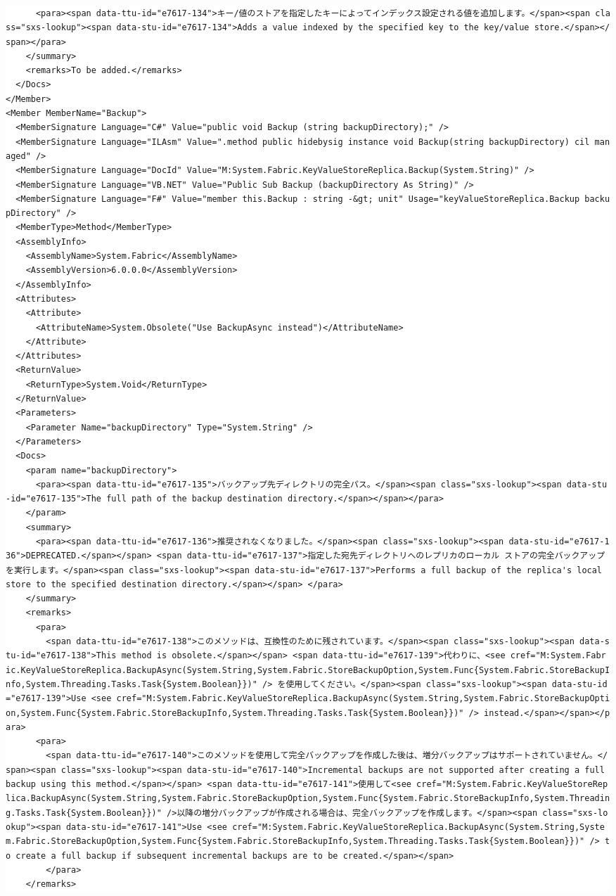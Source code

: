           <para><span data-ttu-id="e7617-134">キー/値のストアを指定したキーによってインデックス設定される値を追加します。</span><span class="sxs-lookup"><span data-stu-id="e7617-134">Adds a value indexed by the specified key to the key/value store.</span></span></para>
        </summary>
        <remarks>To be added.</remarks>
      </Docs>
    </Member>
    <Member MemberName="Backup">
      <MemberSignature Language="C#" Value="public void Backup (string backupDirectory);" />
      <MemberSignature Language="ILAsm" Value=".method public hidebysig instance void Backup(string backupDirectory) cil managed" />
      <MemberSignature Language="DocId" Value="M:System.Fabric.KeyValueStoreReplica.Backup(System.String)" />
      <MemberSignature Language="VB.NET" Value="Public Sub Backup (backupDirectory As String)" />
      <MemberSignature Language="F#" Value="member this.Backup : string -&gt; unit" Usage="keyValueStoreReplica.Backup backupDirectory" />
      <MemberType>Method</MemberType>
      <AssemblyInfo>
        <AssemblyName>System.Fabric</AssemblyName>
        <AssemblyVersion>6.0.0.0</AssemblyVersion>
      </AssemblyInfo>
      <Attributes>
        <Attribute>
          <AttributeName>System.Obsolete("Use BackupAsync instead")</AttributeName>
        </Attribute>
      </Attributes>
      <ReturnValue>
        <ReturnType>System.Void</ReturnType>
      </ReturnValue>
      <Parameters>
        <Parameter Name="backupDirectory" Type="System.String" />
      </Parameters>
      <Docs>
        <param name="backupDirectory">
          <para><span data-ttu-id="e7617-135">バックアップ先ディレクトリの完全パス。</span><span class="sxs-lookup"><span data-stu-id="e7617-135">The full path of the backup destination directory.</span></span></para>
        </param>
        <summary>
          <para><span data-ttu-id="e7617-136">推奨されなくなりました。</span><span class="sxs-lookup"><span data-stu-id="e7617-136">DEPRECATED.</span></span> <span data-ttu-id="e7617-137">指定した宛先ディレクトリへのレプリカのローカル ストアの完全バックアップを実行します。</span><span class="sxs-lookup"><span data-stu-id="e7617-137">Performs a full backup of the replica's local store to the specified destination directory.</span></span> </para>
        </summary>
        <remarks>
          <para>
            <span data-ttu-id="e7617-138">このメソッドは、互換性のために残されています。</span><span class="sxs-lookup"><span data-stu-id="e7617-138">This method is obsolete.</span></span> <span data-ttu-id="e7617-139">代わりに、<see cref="M:System.Fabric.KeyValueStoreReplica.BackupAsync(System.String,System.Fabric.StoreBackupOption,System.Func{System.Fabric.StoreBackupInfo,System.Threading.Tasks.Task{System.Boolean}})" /> を使用してください。</span><span class="sxs-lookup"><span data-stu-id="e7617-139">Use <see cref="M:System.Fabric.KeyValueStoreReplica.BackupAsync(System.String,System.Fabric.StoreBackupOption,System.Func{System.Fabric.StoreBackupInfo,System.Threading.Tasks.Task{System.Boolean}})" /> instead.</span></span></para>
          <para>
            <span data-ttu-id="e7617-140">このメソッドを使用して完全バックアップを作成した後は、増分バックアップはサポートされていません。</span><span class="sxs-lookup"><span data-stu-id="e7617-140">Incremental backups are not supported after creating a full backup using this method.</span></span> <span data-ttu-id="e7617-141">使用して<see cref="M:System.Fabric.KeyValueStoreReplica.BackupAsync(System.String,System.Fabric.StoreBackupOption,System.Func{System.Fabric.StoreBackupInfo,System.Threading.Tasks.Task{System.Boolean}})" />以降の増分バックアップが作成される場合は、完全バックアップを作成します。</span><span class="sxs-lookup"><span data-stu-id="e7617-141">Use <see cref="M:System.Fabric.KeyValueStoreReplica.BackupAsync(System.String,System.Fabric.StoreBackupOption,System.Func{System.Fabric.StoreBackupInfo,System.Threading.Tasks.Task{System.Boolean}})" /> to create a full backup if subsequent incremental backups are to be created.</span></span>
            </para>
        </remarks>